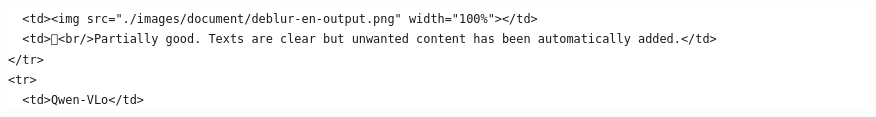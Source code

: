      <td><img src="./images/document/deblur-en-output.png" width="100%"></td>
      <td>🤔<br/>Partially good. Texts are clear but unwanted content has been automatically added.</td>
    </tr>
    <tr>
      <td>Qwen-VLo</td>